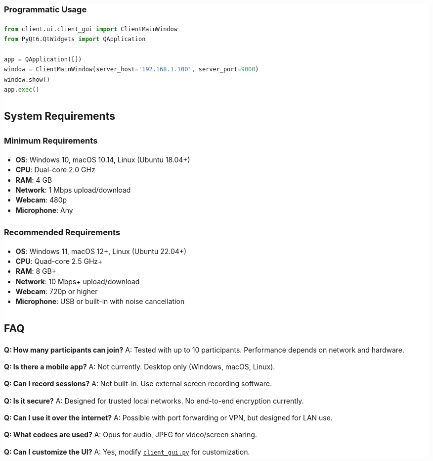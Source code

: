 ### Programmatic Usage

```python
from client.ui.client_gui import ClientMainWindow
from PyQt6.QtWidgets import QApplication

app = QApplication([])
window = ClientMainWindow(server_host='192.168.1.100', server_port=9000)
window.show()
app.exec()
```

## System Requirements

### Minimum Requirements

- **OS**: Windows 10, macOS 10.14, Linux (Ubuntu 18.04+)
- **CPU**: Dual-core 2.0 GHz
- **RAM**: 4 GB
- **Network**: 1 Mbps upload/download
- **Webcam**: 480p
- **Microphone**: Any

### Recommended Requirements

- **OS**: Windows 11, macOS 12+, Linux (Ubuntu 22.04+)
- **CPU**: Quad-core 2.5 GHz+
- **RAM**: 8 GB+
- **Network**: 10 Mbps+ upload/download
- **Webcam**: 720p or higher
- **Microphone**: USB or built-in with noise cancellation

## FAQ

**Q: How many participants can join?**
A: Tested with up to 10 participants. Performance depends on network and hardware.

**Q: Is there a mobile app?**
A: Not currently. Desktop only (Windows, macOS, Linux).

**Q: Can I record sessions?**
A: Not built-in. Use external screen recording software.

**Q: Is it secure?**
A: Designed for trusted local networks. No end-to-end encryption currently.

**Q: Can I use it over the internet?**
A: Possible with port forwarding or VPN, but designed for LAN use.

**Q: What codecs are used?**
A: Opus for audio, JPEG for video/screen sharing.

**Q: Can I customize the UI?**
A: Yes, modify [`client_gui.py`](client/ui/client_gui.py:1) for customization.
